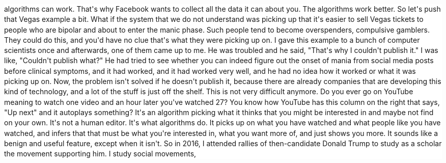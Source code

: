 algorithms can work.
That&#39;s why Facebook wants
to collect all the data it can about you.
The algorithms work better.
So let&#39;s push that Vegas example a bit.
What if the system
that we do not understand
was picking up that it&#39;s easier
to sell Vegas tickets
to people who are bipolar
and about to enter the manic phase.
Such people tend to become
overspenders, compulsive gamblers.
They could do this, and you&#39;d have no clue
that&#39;s what they were picking up on.
I gave this example
to a bunch of computer scientists once
and afterwards, one of them came up to me.
He was troubled and he said,
&quot;That&#39;s why I couldn&#39;t publish it.&quot;
I was like, &quot;Couldn&#39;t publish what?&quot;
He had tried to see whether you can indeed
figure out the onset of mania
from social media posts
before clinical symptoms,
and it had worked,
and it had worked very well,
and he had no idea how it worked
or what it was picking up on.
Now, the problem isn&#39;t solved
if he doesn&#39;t publish it,
because there are already companies
that are developing
this kind of technology,
and a lot of the stuff
is just off the shelf.
This is not very difficult anymore.
Do you ever go on YouTube
meaning to watch one video
and an hour later you&#39;ve watched 27?
You know how YouTube
has this column on the right
that says, &quot;Up next&quot;
and it autoplays something?
It&#39;s an algorithm
picking what it thinks
that you might be interested in
and maybe not find on your own.
It&#39;s not a human editor.
It&#39;s what algorithms do.
It picks up on what you have watched
and what people like you have watched,
and infers that that must be
what you&#39;re interested in,
what you want more of,
and just shows you more.
It sounds like a benign
and useful feature,
except when it isn&#39;t.
So in 2016, I attended rallies
of then-candidate Donald Trump
to study as a scholar
the movement supporting him.
I study social movements,